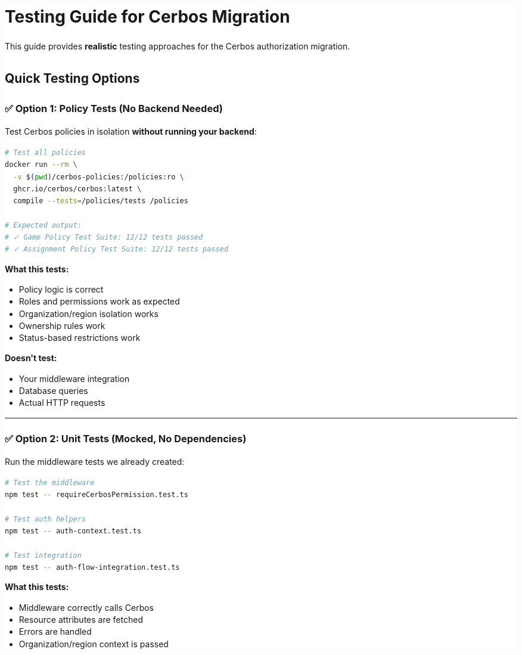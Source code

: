 # Testing Guide for Cerbos Migration

This guide provides **realistic** testing approaches for the Cerbos authorization migration.

## Quick Testing Options

### ✅ Option 1: Policy Tests (No Backend Needed)

Test Cerbos policies in isolation **without running your backend**:

```bash
# Test all policies
docker run --rm \
  -v $(pwd)/cerbos-policies:/policies:ro \
  ghcr.io/cerbos/cerbos:latest \
  compile --tests=/policies/tests /policies

# Expected output:
# ✓ Game Policy Test Suite: 12/12 tests passed
# ✓ Assignment Policy Test Suite: 12/12 tests passed
```

**What this tests:**
- Policy logic is correct
- Roles and permissions work as expected
- Organization/region isolation works
- Ownership rules work
- Status-based restrictions work

**Doesn't test:**
- Your middleware integration
- Database queries
- Actual HTTP requests

---

### ✅ Option 2: Unit Tests (Mocked, No Dependencies)

Run the middleware tests we already created:

```bash
# Test the middleware
npm test -- requireCerbosPermission.test.ts

# Test auth helpers
npm test -- auth-context.test.ts

# Test integration
npm test -- auth-flow-integration.test.ts
```

**What this tests:**
- Middleware correctly calls Cerbos
- Resource attributes are fetched
- Errors are handled
- Organization/region context is passed

